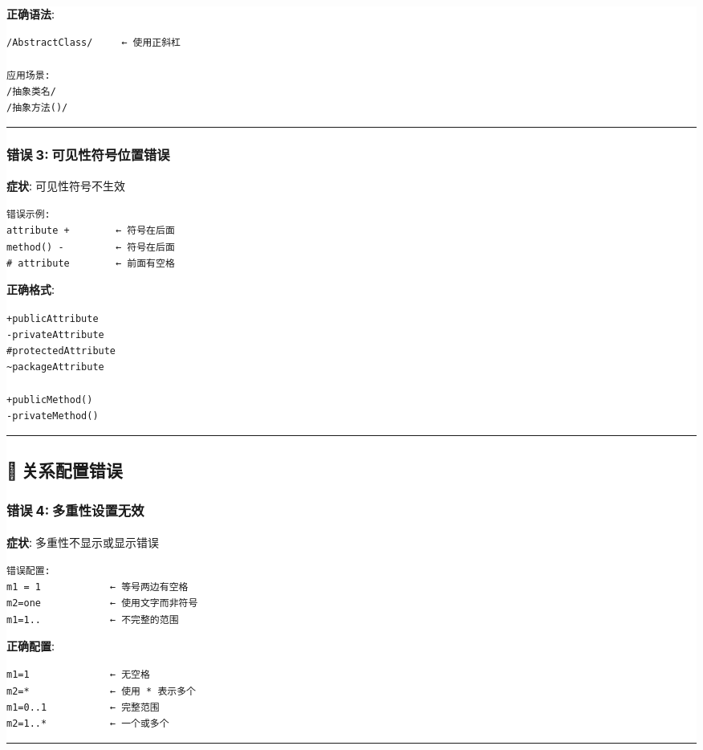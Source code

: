 **正确语法**:

```
/AbstractClass/     ← 使用正斜杠

应用场景:
/抽象类名/
/抽象方法()/
```

---

### 错误 3: 可见性符号位置错误

**症状**: 可见性符号不生效

```
错误示例:
attribute +        ← 符号在后面
method() -         ← 符号在后面
# attribute        ← 前面有空格
```

**正确格式**:

```
+publicAttribute
-privateAttribute
#protectedAttribute
~packageAttribute

+publicMethod()
-privateMethod()
```

---

## 🔗 关系配置错误

### 错误 4: 多重性设置无效

**症状**: 多重性不显示或显示错误

```
错误配置:
m1 = 1            ← 等号两边有空格
m2=one            ← 使用文字而非符号
m1=1..            ← 不完整的范围
```

**正确配置**:

```
m1=1              ← 无空格
m2=*              ← 使用 * 表示多个
m1=0..1           ← 完整范围
m2=1..*           ← 一个或多个
```

---